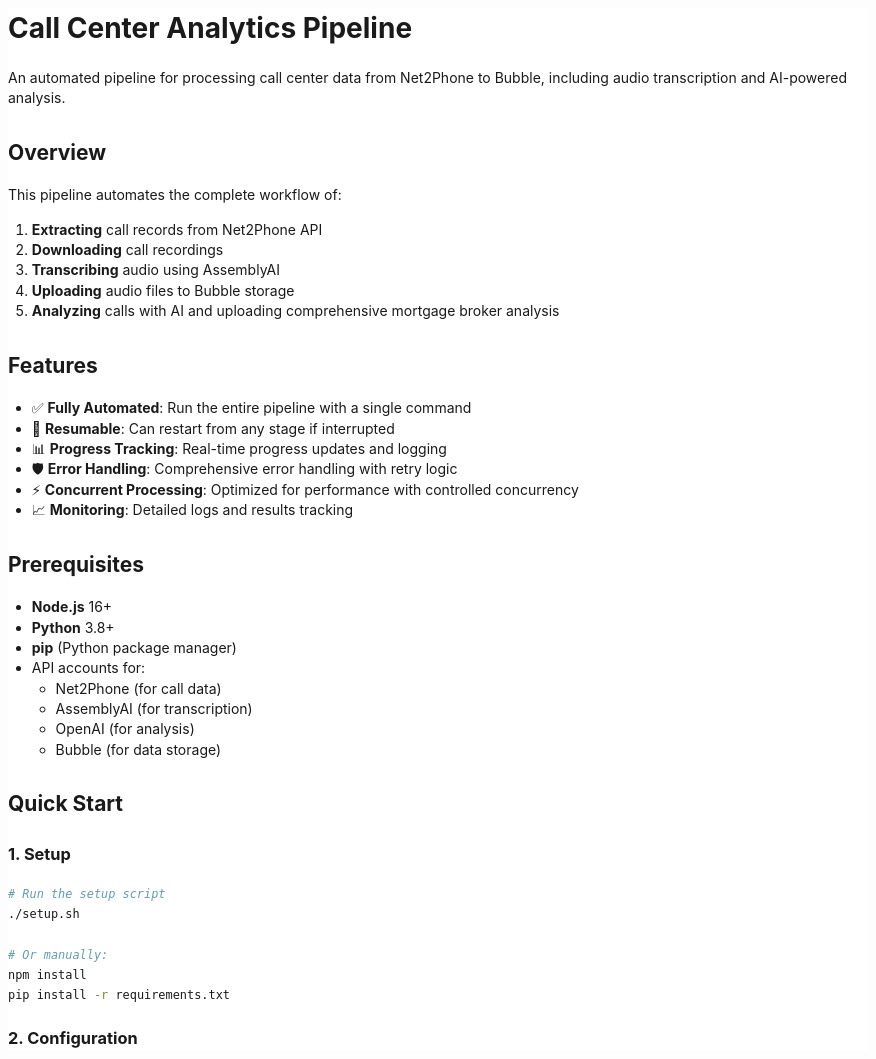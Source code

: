 # Call Center Analytics Pipeline

An automated pipeline for processing call center data from Net2Phone to Bubble, including audio transcription and AI-powered analysis.

## Overview

This pipeline automates the complete workflow of:
1. **Extracting** call records from Net2Phone API
2. **Downloading** call recordings
3. **Transcribing** audio using AssemblyAI
4. **Uploading** audio files to Bubble storage
5. **Analyzing** calls with AI and uploading comprehensive mortgage broker analysis

## Features

- ✅ **Fully Automated**: Run the entire pipeline with a single command
- 🔄 **Resumable**: Can restart from any stage if interrupted
- 📊 **Progress Tracking**: Real-time progress updates and logging
- 🛡️ **Error Handling**: Comprehensive error handling with retry logic
- ⚡ **Concurrent Processing**: Optimized for performance with controlled concurrency
- 📈 **Monitoring**: Detailed logs and results tracking

## Prerequisites

- **Node.js** 16+ 
- **Python** 3.8+
- **pip** (Python package manager)
- API accounts for:
  - Net2Phone (for call data)
  - AssemblyAI (for transcription)
  - OpenAI (for analysis)
  - Bubble (for data storage)

## Quick Start

### 1. Setup

```bash
# Run the setup script
./setup.sh

# Or manually:
npm install
pip install -r requirements.txt
```

### 2. Configuration
